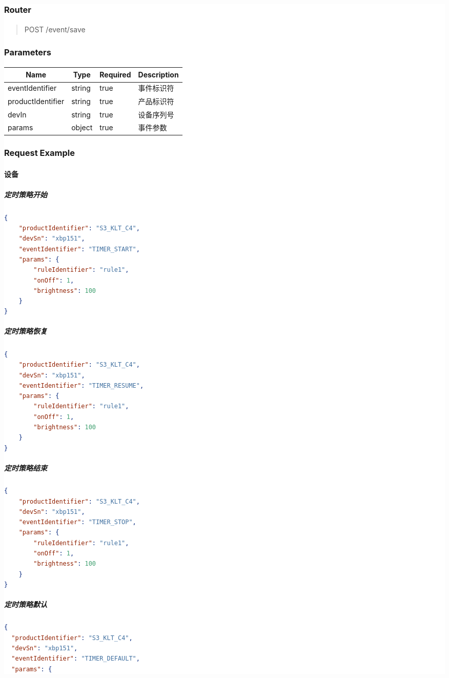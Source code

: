 ### Router
> POST /event/save

### Parameters

| Name              | Type   | Required | Description |
|-------------------|--------|----------|-------------|
| eventIdentifier   | string | true     | 事件标识符       |
| productIdentifier | string | true     | 产品标识符       |
| devIn             | string | true     | 设备序列号       |
| params            | object | true     | 事件参数        |

### Request Example
#### 设备
##### 定时策略开始
```json
{
    "productIdentifier": "S3_KLT_C4",
    "devSn": "xbp151",
    "eventIdentifier": "TIMER_START",
    "params": {
        "ruleIdentifier": "rule1",
        "onOff": 1,
        "brightness": 100
    }
}
```
##### 定时策略恢复
```json
{
    "productIdentifier": "S3_KLT_C4",
    "devSn": "xbp151",
    "eventIdentifier": "TIMER_RESUME",
    "params": {
        "ruleIdentifier": "rule1",
        "onOff": 1,
        "brightness": 100
    }
}
```
##### 定时策略结束
```json
{
    "productIdentifier": "S3_KLT_C4",
    "devSn": "xbp151",
    "eventIdentifier": "TIMER_STOP",
    "params": {
        "ruleIdentifier": "rule1",
        "onOff": 1,
        "brightness": 100
    }
}
```
##### 定时策略默认
```json
{
  "productIdentifier": "S3_KLT_C4",
  "devSn": "xbp151",
  "eventIdentifier": "TIMER_DEFAULT",
  "params": {
```